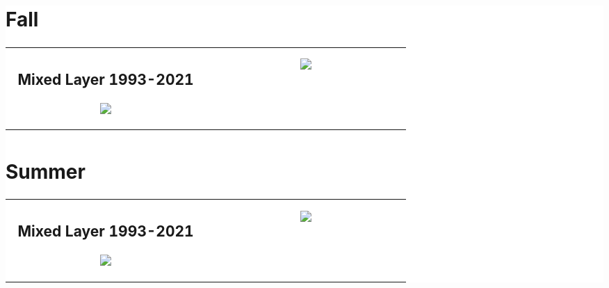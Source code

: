 </div>

# Fall

<div>

<table style="width:67%;">
<colgroup>
<col style="width: 33%" />
<col style="width: 33%" />
</colgroup>
<tbody>
<tr class="odd">
<td style="text-align: center;"><div width="33.3%"
data-layout-align="center">
<h2 id="mixed-layer-1993-2021-8">Mixed Layer 1993-2021</h2>
<p><img src="../images/analyses/NA.png" data-fig.extended="false" /></p>
</div></td>
<td style="text-align: center;"><div width="33.3%"
data-layout-align="center">
<p><img src="../images/analyses/.png" data-fig.extended="false" /></p>
</div></td>
</tr>
</tbody>
</table>

</div>

# Summer

<div>

<table style="width:67%;">
<colgroup>
<col style="width: 33%" />
<col style="width: 33%" />
</colgroup>
<tbody>
<tr class="odd">
<td style="text-align: center;"><div width="33.3%"
data-layout-align="center">
<h2 id="mixed-layer-1993-2021-9">Mixed Layer 1993-2021</h2>
<p><img src="../images/analyses/NA.png" data-fig.extended="false" /></p>
</div></td>
<td style="text-align: center;"><div width="33.3%"
data-layout-align="center">
<p><img src="../images/analyses/.png" data-fig.extended="false" /></p>
</div></td>
</tr>
</tbody>
</table>
